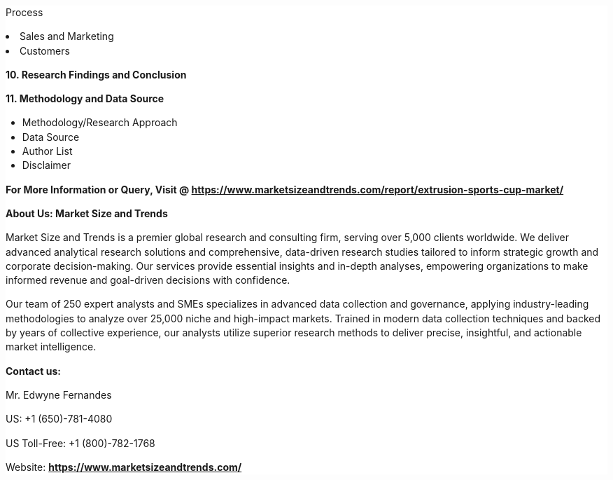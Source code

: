 Process</li><li>Sales and Marketing</li><li>Customers</li></ul><p><strong>10. Research Findings and Conclusion</strong></p><p><strong>11. Methodology and Data Source</strong></p><ul><li>Methodology/Research Approach</li><li>Data Source</li><li>Author List</li><li>Disclaimer</li></ul></p><p><strong>For More Information or Query, Visit @ <a href="https://www.marketsizeandtrends.com/report/extrusion-sports-cup-market/">https://www.marketsizeandtrends.com/report/extrusion-sports-cup-market/</a></strong></p><p><strong>About Us: Market Size and Trends</strong></p><p>Market Size and Trends is a premier global research and consulting firm, serving over 5,000 clients worldwide. We deliver advanced analytical research solutions and comprehensive, data-driven research studies tailored to inform strategic growth and corporate decision-making. Our services provide essential insights and in-depth analyses, empowering organizations to make informed revenue and goal-driven decisions with confidence.</p><p>Our team of 250 expert analysts and SMEs specializes in advanced data collection and governance, applying industry-leading methodologies to analyze over 25,000 niche and high-impact markets. Trained in modern data collection techniques and backed by years of collective experience, our analysts utilize superior research methods to deliver precise, insightful, and actionable market intelligence.</p><p><strong>Contact us:</strong></p><p>Mr. Edwyne Fernandes</p><p>US: +1 (650)-781-4080</p><p>US Toll-Free: +1 (800)-782-1768</p><p>Website: <strong><a href="https://www.marketsizeandtrends.com/">https://www.marketsizeandtrends.com/</a></strong></p>
